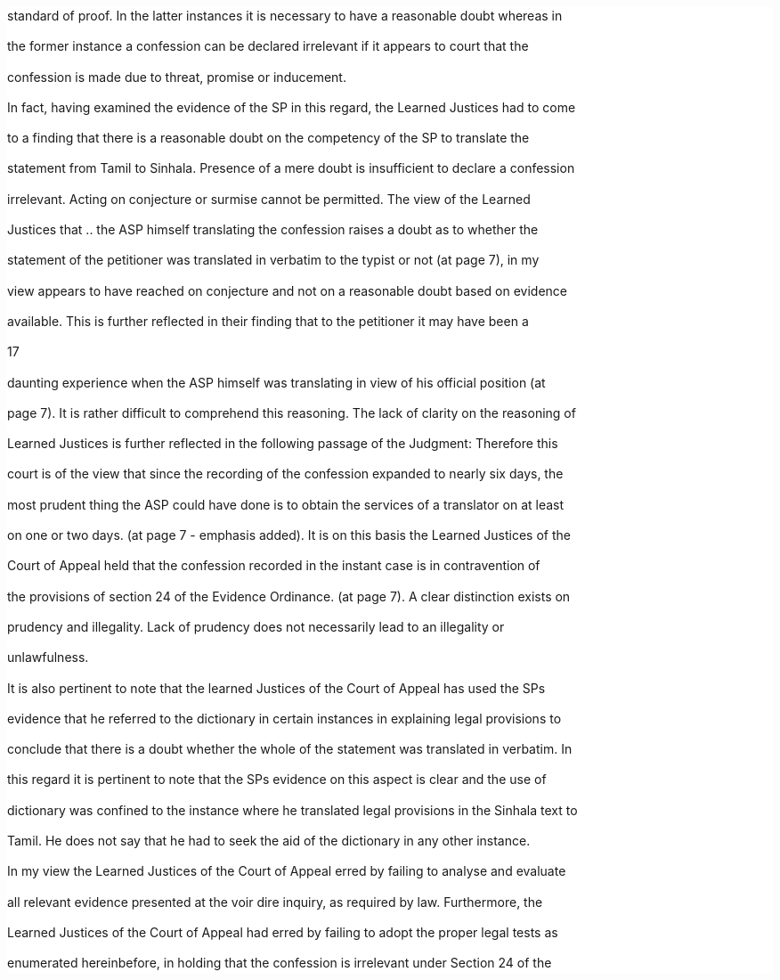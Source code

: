 standard of proof. In the latter instances it is necessary to have a reasonable doubt whereas in

the former instance a confession can be declared irrelevant if it appears to court that the

confession is made due to threat, promise or inducement.

In fact, having examined the evidence of the SP in this regard, the Learned Justices had to come

to a finding that there is a reasonable doubt on the competency of the SP to translate the

statement from Tamil to Sinhala. Presence of a mere doubt is insufficient to declare a confession

irrelevant. Acting on conjecture or surmise cannot be permitted. The view of the Learned

Justices that .. the ASP himself translating the confession raises a doubt as to whether the

statement of the petitioner was translated in verbatim to the typist or not (at page 7), in my

view appears to have reached on conjecture and not on a reasonable doubt based on evidence

available. This is further reflected in their finding that to the petitioner it may have been a

17

daunting experience when the ASP himself was translating in view of his official position (at

page 7). It is rather difficult to comprehend this reasoning. The lack of clarity on the reasoning of

Learned Justices is further reflected in the following passage of the Judgment: Therefore this

court is of the view that since the recording of the confession expanded to nearly six days, the

most prudent thing the ASP could have done is to obtain the services of a translator on at least

on one or two days. (at page 7 - emphasis added). It is on this basis the Learned Justices of the

Court of Appeal held that the confession recorded in the instant case is in contravention of

the provisions of section 24 of the Evidence Ordinance. (at page 7). A clear distinction exists on

prudency and illegality. Lack of prudency does not necessarily lead to an illegality or

unlawfulness.

It is also pertinent to note that the learned Justices of the Court of Appeal has used the SPs

evidence that he referred to the dictionary in certain instances in explaining legal provisions to

conclude that there is a doubt whether the whole of the statement was translated in verbatim. In

this regard it is pertinent to note that the SPs evidence on this aspect is clear and the use of

dictionary was confined to the instance where he translated legal provisions in the Sinhala text to

Tamil. He does not say that he had to seek the aid of the dictionary in any other instance.

In my view the Learned Justices of the Court of Appeal erred by failing to analyse and evaluate

all relevant evidence presented at the voir dire inquiry, as required by law. Furthermore, the

Learned Justices of the Court of Appeal had erred by failing to adopt the proper legal tests as

enumerated hereinbefore, in holding that the confession is irrelevant under Section 24 of the
